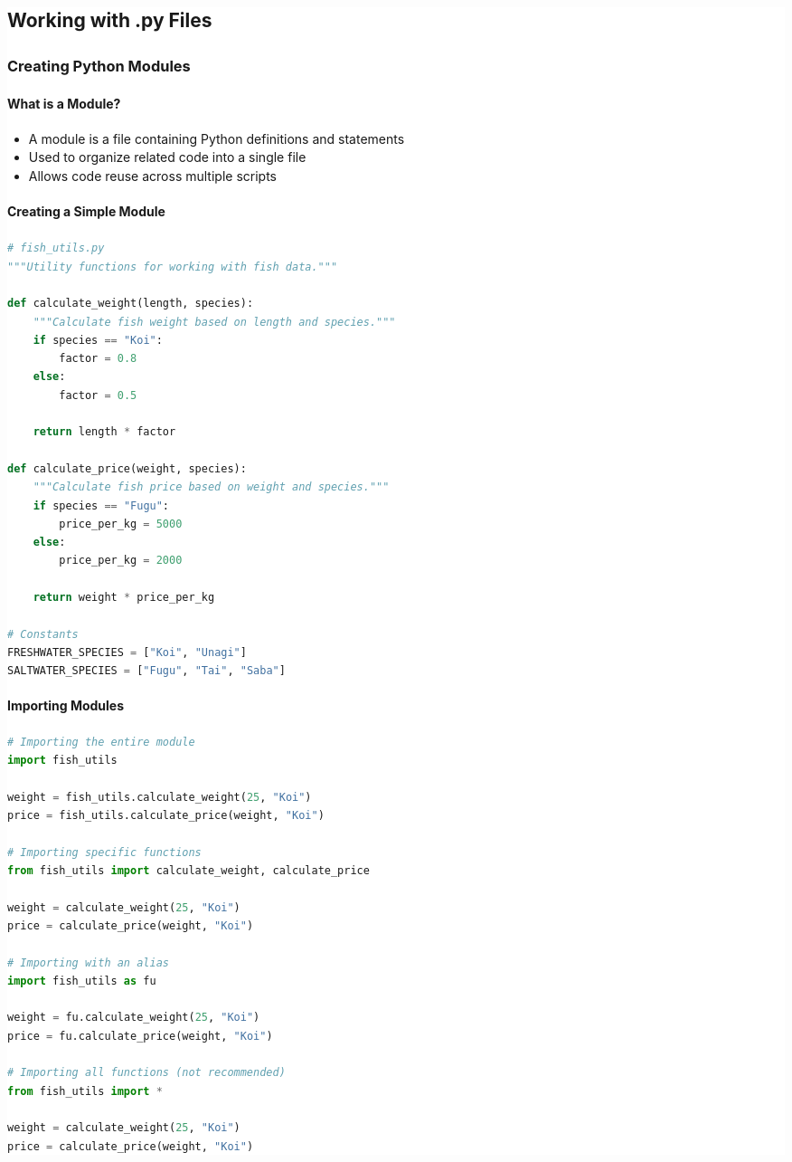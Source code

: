 ## Working with .py Files

### Creating Python Modules

#### What is a Module?
- A module is a file containing Python definitions and statements
- Used to organize related code into a single file
- Allows code reuse across multiple scripts

#### Creating a Simple Module
```python
# fish_utils.py
"""Utility functions for working with fish data."""

def calculate_weight(length, species):
    """Calculate fish weight based on length and species."""
    if species == "Koi":
        factor = 0.8
    else:
        factor = 0.5
    
    return length * factor

def calculate_price(weight, species):
    """Calculate fish price based on weight and species."""
    if species == "Fugu":
        price_per_kg = 5000
    else:
        price_per_kg = 2000
    
    return weight * price_per_kg

# Constants
FRESHWATER_SPECIES = ["Koi", "Unagi"]
SALTWATER_SPECIES = ["Fugu", "Tai", "Saba"]
```

#### Importing Modules
```python
# Importing the entire module
import fish_utils

weight = fish_utils.calculate_weight(25, "Koi")
price = fish_utils.calculate_price(weight, "Koi")

# Importing specific functions
from fish_utils import calculate_weight, calculate_price

weight = calculate_weight(25, "Koi")
price = calculate_price(weight, "Koi")

# Importing with an alias
import fish_utils as fu

weight = fu.calculate_weight(25, "Koi")
price = fu.calculate_price(weight, "Koi")

# Importing all functions (not recommended)
from fish_utils import *

weight = calculate_weight(25, "Koi")
price = calculate_price(weight, "Koi")
```
